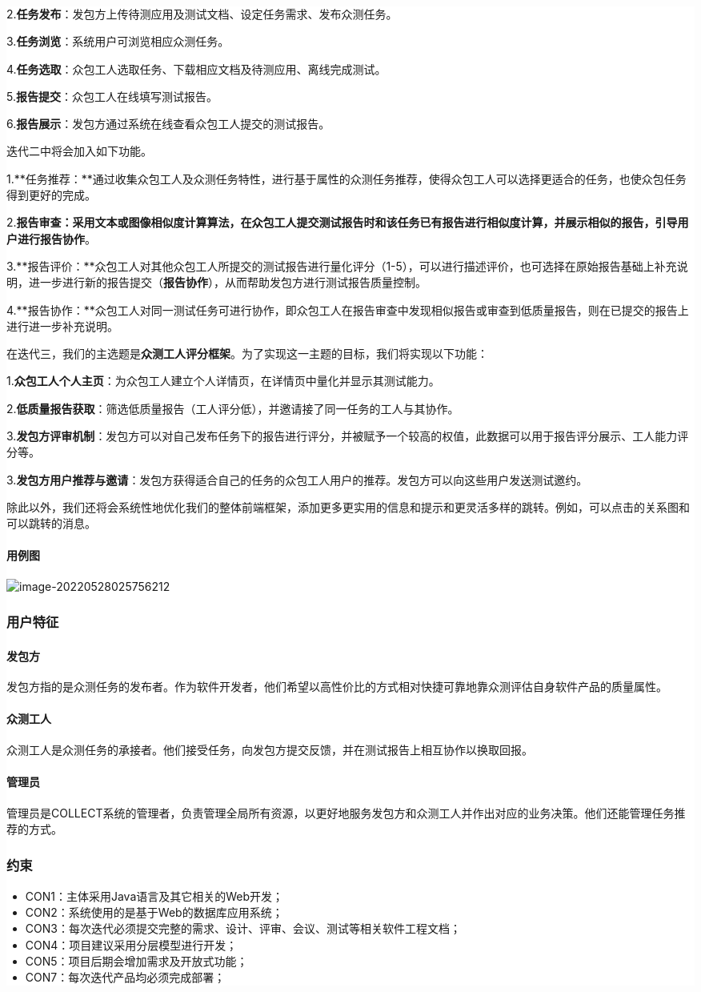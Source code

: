 2.**任务发布**：发包方上传待测应用及测试文档、设定任务需求、发布众测任务。

3.**任务浏览**：系统用户可浏览相应众测任务。

4.**任务选取**：众包工人选取任务、下载相应文档及待测应用、离线完成测试。

5.**报告提交**：众包工人在线填写测试报告。

6.**报告展示**：发包方通过系统在线查看众包工人提交的测试报告。

迭代二中将会加入如下功能。

1.**任务推荐：**通过收集众包工人及众测任务特性，进行基于属性的众测任务推荐，使得众包工人可以选择更适合的任务，也使众包任务得到更好的完成。

2.**报告审查：**采用文本或图像相似度计算算法，在众包工人提交测试报告时和该任务已有报告进行相似度计算，并展示相似的报告，引导用户进行**报告协作**。

3.**报告评价：**众包工人对其他众包工人所提交的测试报告进行量化评分（1-5），可以进行描述评价，也可选择在原始报告基础上补充说明，进一步进行新的报告提交（**报告协作**），从而帮助发包方进行测试报告质量控制。

4.**报告协作：**众包工人对同一测试任务可进行协作，即众包工人在报告审查中发现相似报告或审查到低质量报告，则在已提交的报告上进行进一步补充说明。

在迭代三，我们的主选题是**众测工人评分框架**。为了实现这一主题的目标，我们将实现以下功能：

1.**众包工人个人主页**：为众包工人建立个人详情页，在详情页中量化并显示其测试能力。

2.**低质量报告获取**：筛选低质量报告（工人评分低），并邀请接了同一任务的工人与其协作。

3.**发包方评审机制**：发包方可以对自己发布任务下的报告进行评分，并被赋予一个较高的权值，此数据可以用于报告评分展示、工人能力评分等。

3.**发包方用户推荐与邀请**：发包方获得适合自己的任务的众包工人用户的推荐。发包方可以向这些用户发送测试邀约。

除此以外，我们还将会系统性地优化我们的整体前端框架，添加更多更实用的信息和提示和更灵活多样的跳转。例如，可以点击的关系图和可以跳转的消息。

#### 用例图

![image-20220528025756212](https://ydjsir-edu.oss-cn-shanghai.aliyuncs.com/SE3/pictures/image-20220528025756212.png)

### 用户特征

#### 发包方

发包方指的是众测任务的发布者。作为软件开发者，他们希望以高性价比的方式相对快捷可靠地靠众测评估自身软件产品的质量属性。

#### 众测工人

众测工人是众测任务的承接者。他们接受任务，向发包方提交反馈，并在测试报告上相互协作以换取回报。

#### 管理员

管理员是COLLECT系统的管理者，负责管理全局所有资源，以更好地服务发包方和众测工人并作出对应的业务决策。他们还能管理任务推荐的方式。

### 约束

- CON1：主体采用Java语言及其它相关的Web开发；
- CON2：系统使用的是基于Web的数据库应用系统；
- CON3：每次迭代必须提交完整的需求、设计、评审、会议、测试等相关软件工程文档；
- CON4：项目建议采用分层模型进行开发；
- CON5：项目后期会增加需求及开放式功能；
- CON7：每次迭代产品均必须完成部署；
